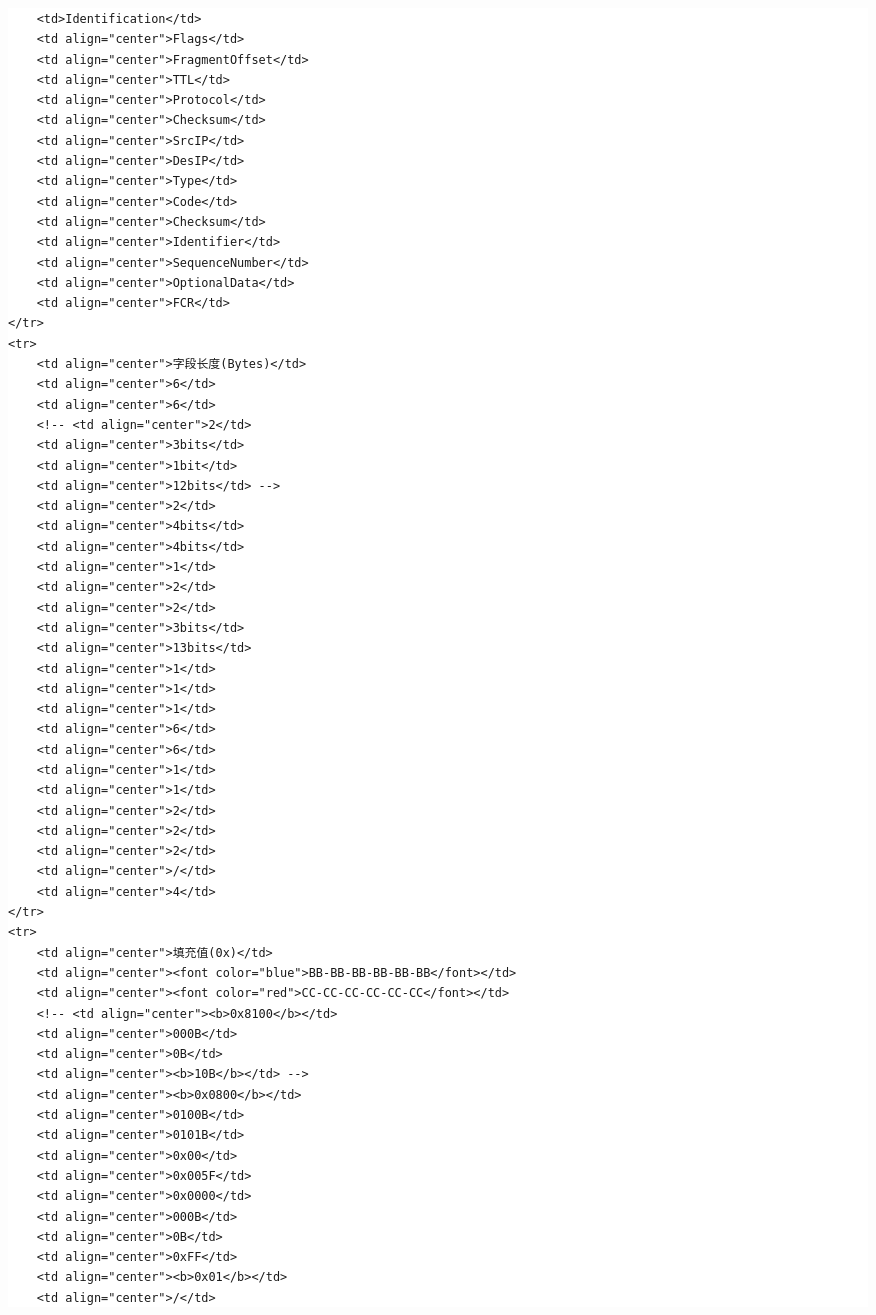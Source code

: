         <td>Identification</td>
        <td align="center">Flags</td>
        <td align="center">FragmentOffset</td>
        <td align="center">TTL</td>
        <td align="center">Protocol</td>
        <td align="center">Checksum</td>
        <td align="center">SrcIP</td>
        <td align="center">DesIP</td>
        <td align="center">Type</td>
        <td align="center">Code</td>
        <td align="center">Checksum</td>
        <td align="center">Identifier</td>
        <td align="center">SequenceNumber</td>
        <td align="center">OptionalData</td>
        <td align="center">FCR</td>
    </tr>
    <tr>
        <td align="center">字段长度(Bytes)</td>
        <td align="center">6</td>
        <td align="center">6</td>
        <!-- <td align="center">2</td>
        <td align="center">3bits</td>
        <td align="center">1bit</td>
        <td align="center">12bits</td> -->
        <td align="center">2</td>
        <td align="center">4bits</td>
        <td align="center">4bits</td>
        <td align="center">1</td>
        <td align="center">2</td>
        <td align="center">2</td>
        <td align="center">3bits</td>
        <td align="center">13bits</td>
        <td align="center">1</td>
        <td align="center">1</td>
        <td align="center">1</td>
        <td align="center">6</td>
        <td align="center">6</td>
        <td align="center">1</td>
        <td align="center">1</td>
        <td align="center">2</td>
        <td align="center">2</td>
        <td align="center">2</td>
        <td align="center">/</td>
        <td align="center">4</td>
    </tr>
    <tr>
        <td align="center">填充值(0x)</td>
        <td align="center"><font color="blue">BB-BB-BB-BB-BB-BB</font></td>
        <td align="center"><font color="red">CC-CC-CC-CC-CC-CC</font></td>
        <!-- <td align="center"><b>0x8100</b></td>
        <td align="center">000B</td>
        <td align="center">0B</td>
        <td align="center"><b>10B</b></td> -->
        <td align="center"><b>0x0800</b></td>
        <td align="center">0100B</td>
        <td align="center">0101B</td>
        <td align="center">0x00</td>
        <td align="center">0x005F</td>
        <td align="center">0x0000</td>
        <td align="center">000B</td>
        <td align="center">0B</td>
        <td align="center">0xFF</td>
        <td align="center"><b>0x01</b></td>
        <td align="center">/</td>
